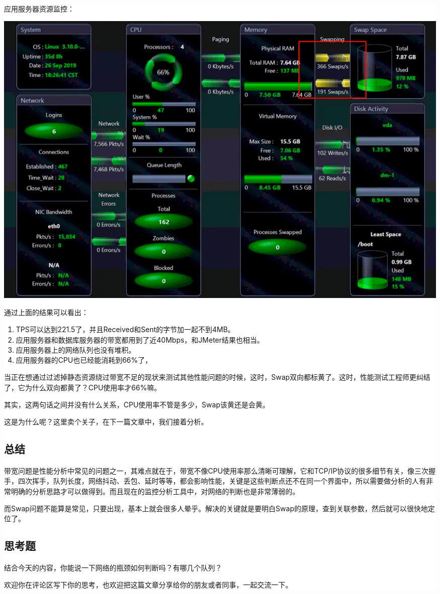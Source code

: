 应用服务器资源监控：

![](./httpsstatic001geekbangorgresourceimage757c75423cd11a411b3847252d479554a97c.png)

通过上面的结果可以看出：

1.  TPS可以达到221.5了，并且Received和Sent的字节加一起不到4MB。
2.  应用服务器和数据库服务器的带宽都用到了近40Mbps，和JMeter结果也相当。
3.  应用服务器上的网络队列也没有堆积。
4.  应用服务器的CPU也已经能消耗到66\%了，

当正在想通过过滤掉静态资源绕过带宽不足的现状来测试其他性能问题的时候，这时，Swap双向都标黄了。这时，性能测试工程师更纠结了，它为什么双向都黄了？CPU使用率才66\%嘛。

其实，这两句话之间并没有什么关系，CPU使用率不管是多少，Swap该黄还是会黄。

这是为什么呢？这里卖个关子，在下一篇文章中，我们接着分析。

## 总结

带宽问题是性能分析中常见的问题之一，其难点就在于，带宽不像CPU使用率那么清晰可理解，它和TCP/IP协议的很多细节有关，像三次握手，四次挥手，队列长度，网络抖动、丢包、延时等等，都会影响性能，关键是这些判断点还不在同一个界面中，所以需要做分析的人有非常明确的分析思路才可以做得到。而且现在的监控分析工具中，对网络的判断也是非常薄弱的。

而Swap问题不能算是常见，只要出现，基本上就会很多人晕乎。解决的关键就是要明白Swap的原理，查到关联参数，然后就可以很快地定位了。

## 思考题

结合今天的内容，你能说一下网络的瓶颈如何判断吗？有哪几个队列？

欢迎你在评论区写下你的思考，也欢迎把这篇文章分享给你的朋友或者同事，一起交流一下。
